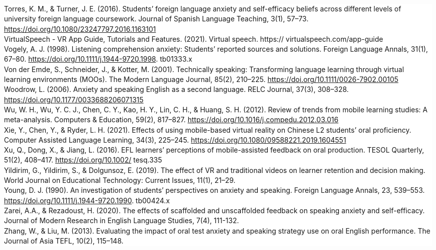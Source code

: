 Torres, K. M., & Turner, J. E. (2016). Students’ foreign language anxiety and self-efficacy beliefs across different levels of university foreign language coursework. Journal of Spanish Language Teaching, 3(1), 57–73. https://doi.org/10.1080/23247797.2016.1163101   
VirtualSpeech - VR App Guide, Tutorials and Features. (2021). Virtual speech. https:// virtualspeech.com/app-guide   
Vogely, A. J. (1998). Listening comprehension anxiety: Students’ reported sources and solutions. Foreign Language Annals, 31(1), 67–80. https://doi.org/10.1111/j.1944-9720.1998. tb01333.x   
Von der Emde, S., Schneider, J., & Kotter, M. (2001). Technically speaking: Transforming language learning through virtual learning environments (MOOs). The Modern Language Journal, 85(2), 210–225. https://doi.org/10.1111/0026-7902.00105   
Woodrow, L. (2006). Anxiety and speaking English as a second language. RELC Journal, 37(3), 308–328. https://doi.org/10.1177/0033688206071315   
Wu, W. H., Wu, Y. C. J., Chen, C. Y., Kao, H. Y., Lin, C. H., & Huang, S. H. (2012). Review of trends from mobile learning studies: A meta-analysis. Computers & Education, 59(2), 817–827. https://doi.org/10.1016/j.compedu.2012.03.016   
Xie, Y., Chen, Y., & Ryder, L. H. (2021). Effects of using mobile-based virtual reality on Chinese L2 students’ oral proficiency. Computer Assisted Language Learning, 34(3), 225–245. https://doi.org/10.1080/09588221.2019.1604551   
Xu, Q., Dong, X., & Jiang, L. (2016). EFL learners’ perceptions of mobile-assisted feedback on oral production. TESOL Quarterly, 51(2), 408–417. https://doi.org/10.1002/ tesq.335   
Yildirim, G., Yildirim, S., & Dolgunsoz, E. (2019). The effect of VR and traditional videos on learner retention and decision making. World Journal on Educational Technology: Current Issues, 11(1), 21–29.   
Young, D. J. (1990). An investigation of students’ perspectives on anxiety and speaking. Foreign Language Annals, 23, 539–553. https://doi.org/10.1111/j.1944-9720.1990. tb00424.x   
Zarei, A.A., & Rezadoust, H. (2020). The effects of scaffolded and unscaffolded feedback on speaking anxiety and self-efficacy. Journal of Modern Research in English Language Studies, 7(4), 111-132.   
Zhang, W., & Liu, M. (2013). Evaluating the impact of oral test anxiety and speaking strategy use on oral English performance. The Journal of Asia TEFL, 10(2), 115–148.